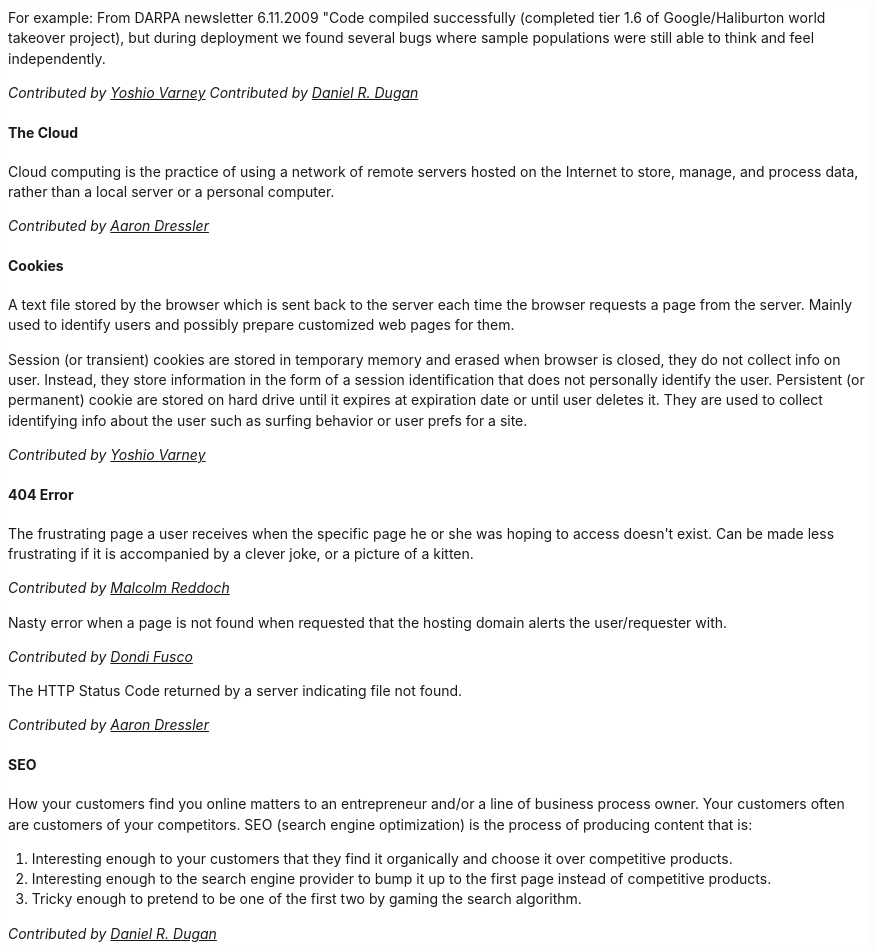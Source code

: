 For example: From DARPA newsletter 6.11.2009 "Code compiled successfully (completed tier 1.6 of Google/Haliburton world takeover project), but during deployment we found several bugs where sample populations were still able to think and feel independently.

*Contributed by [Yoshio Varney](https://github.com/yoshi415)*
*Contributed by [Daniel R. Dugan](https://github.com/Tvlistings)*


#### The Cloud

Cloud computing is the practice of using a network of remote servers hosted on the Internet to store, manage, and process data, rather than a local server or a personal computer.

*Contributed by [Aaron Dressler](http://github.com/aarondressler)*


#### Cookies

A text file stored by the browser which is sent back to the server each time the browser requests a page from the server. Mainly used to identify users and possibly prepare customized web pages for them.

Session (or transient) cookies are stored in temporary memory and erased when browser is closed, they do not collect info on user. Instead, they store information in the form of a session identification that does not personally identify the user. Persistent (or permanent) cookie are stored on hard drive until it expires at expiration date or until user deletes it. They are used to collect identifying info about the user such as surfing behavior or user prefs for a site.

*Contributed by [Yoshio Varney](https://github.com/yoshi415)*


#### 404 Error

The frustrating page a user receives when the specific page he or she was hoping to access doesn't exist. Can be made less frustrating if it is accompanied by a clever joke, or a picture of a kitten.

*Contributed by [Malcolm Reddoch](http://github.com/mreddoch)*

Nasty error when a page is not found when requested that the hosting domain alerts the user/requester with.

*Contributed by [Dondi Fusco](https://github.com/dondi2112)*

The HTTP Status Code returned by a server indicating file not found.

*Contributed by [Aaron Dressler](http://github.com/aarondressler)*

#### SEO

How your customers find you online matters to an entrepreneur and/or a line of business process owner. Your customers often are customers of your competitors. SEO (search engine optimization) is the process of producing content that is:
1. Interesting enough to your customers that they find it organically and choose it over competitive products.
2. Interesting enough to the search engine provider to bump it up to the first page instead of competitive products.
3. Tricky enough to pretend to be one of the first two by gaming the search algorithm.

*Contributed by [Daniel R. Dugan](https://github.com/Tvlistings)*
